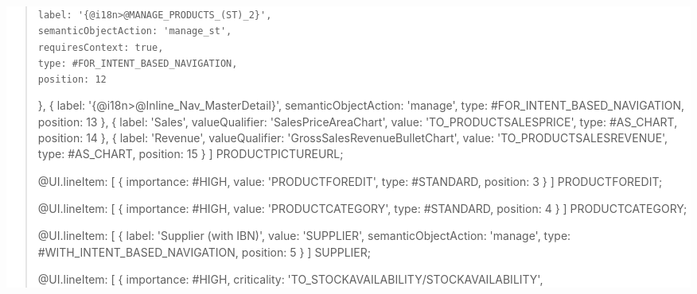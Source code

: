 >     label: '{@i18n>@MANAGE_PRODUCTS_(ST)_2}',
>     semanticObjectAction: 'manage_st',
>     requiresContext: true,
>     type: #FOR_INTENT_BASED_NAVIGATION,
>     position: 12 
>   },
>   {
>     label: '{@i18n>@Inline_Nav_MasterDetail}',
>     semanticObjectAction: 'manage',
>     type: #FOR_INTENT_BASED_NAVIGATION,
>     position: 13 
>   },
>   {
>     label: 'Sales',
>     valueQualifier: 'SalesPriceAreaChart',
>     value: 'TO_PRODUCTSALESPRICE',
>     type: #AS_CHART,
>     position: 14 
>   },
>   {
>     label: 'Revenue',
>     valueQualifier: 'GrossSalesRevenueBulletChart',
>     value: 'TO_PRODUCTSALESREVENUE',
>     type: #AS_CHART,
>     position: 15 
>   }
> ]
> PRODUCTPICTUREURL;
> 
> @UI.lineItem: [
>   {
>     importance: #HIGH,
>     value: 'PRODUCTFOREDIT',
>     type: #STANDARD,
>     position: 3 
>   }
> ]
> PRODUCTFOREDIT;
> 
> @UI.lineItem: [
>   {
>     importance: #HIGH,
>     value: 'PRODUCTCATEGORY',
>     type: #STANDARD,
>     position: 4 
>   }
> ]
> PRODUCTCATEGORY;
> 
> @UI.lineItem: [
>   {
>     label: 'Supplier (with IBN)',
>     value: 'SUPPLIER',
>     semanticObjectAction: 'manage',
>     type: #WITH_INTENT_BASED_NAVIGATION,
>     position: 5 
>   }
> ]
> SUPPLIER;
> 
> @UI.lineItem: [
>   {
>     importance: #HIGH,
>     criticality: 'TO_STOCKAVAILABILITY/STOCKAVAILABILITY',